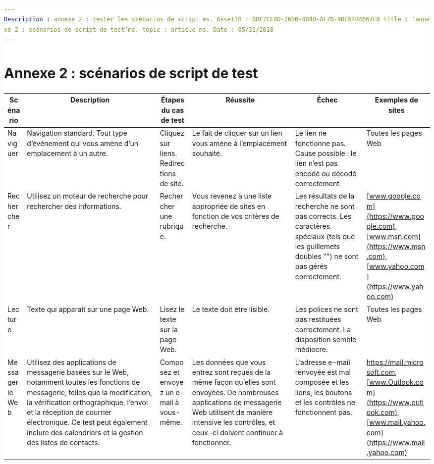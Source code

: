 ```yaml
---
Description : annexe 2 : tester les scénarios de script ms. AssetID : BDF7CF8D-26B0-4B4D-AF7D-9DC64B4667F0 title : 'annexe 2 : scénarios de script de test’ms. topic : article ms. Date : 05/31/2018
---
```


# <a name="appendix-2-test-script-scenarios"></a>Annexe 2 : scénarios de script de test



| Scénario                 | Description                                                                                                                                                                                                                                                    | Étapes du cas de test                                                                    | Réussite                                                                                                                                                                                 | Échec                                                                                                                 | Exemples de sites                                                                                                                                                                    |
|--------------------------|----------------------------------------------------------------------------------------------------------------------------------------------------------------------------------------------------------------------------------------------------------------|------------------------------------------------------------------------------------|--------------------------------------------------------------------------------------------------------------------------------------------------------------------------------------|----------------------------------------------------------------------------------------------------------------------|----------------------------------------------------------------------------------------------------------------------------------------------------------------------------------|
| Naviguer                 | Navigation standard. Tout type d’événement qui vous amène d’un emplacement à un autre.                                                                                                                                                                               | Cliquez sur liens. Redirections de site.                                                    | Le fait de cliquer sur un lien vous amène à l’emplacement souhaité.                                                                                                                                   | Le lien ne fonctionne pas. Cause possible : le lien n’est pas encodé ou décodé correctement.                                | Toutes les pages Web                                                                                                                                                                    |
| Rechercher                   | Utilisez un moteur de recherche pour rechercher des informations.                                                                                                                                                                                                                     | Rechercher une rubrique.                                                                | Vous revenez à une liste appropriée de sites en fonction de vos critères de recherche.                                                                                                        | Les résultats de la recherche ne sont pas corrects. Les caractères spéciaux (tels que les guillemets doubles "") ne sont pas gérés correctement.                 | [www.google.com](https://www.google.com), [www.msn.com](https://www.msn.com), [www.yahoo.com](https://www.yahoo.com)                                                                |
| Lecture                  | Texte qui apparaît sur une page Web.                                                                                                                                                                                                                                | Lisez le texte sur la page Web.                                                      | Le texte doit être lisible.                                                                                                                                                             | Les polices ne sont pas restituées correctement. La disposition semble médiocre.                                                                    | Toutes les pages Web                                                                                                                                                                    |
| Messagerie Web                  | Utilisez des applications de messagerie basées sur le Web, notamment toutes les fonctions de messagerie, telles que la modification, la vérification orthographique, l’envoi et la réception de courrier électronique. Ce test peut également inclure des calendriers et la gestion des listes de contacts.                                                                  | Composez et envoyez un e-mail à vous-même.                                             | Les données que vous entrez sont reçues de la même façon qu’elles sont envoyées. De nombreuses applications de messagerie Web utilisent de manière intensive les contrôles, et ceux-ci doivent continuer à fonctionner.                            | L’adresse e-mail renvoyée est mal composée et les liens, les boutons et les contrôles ne fonctionnent pas.                                 | <https://mail.microsoft.com>, [www.Outlook.com](https://www.outlook.com), [www.mail.yahoo.com](https://www.mail.yahoo.com)                                                         |